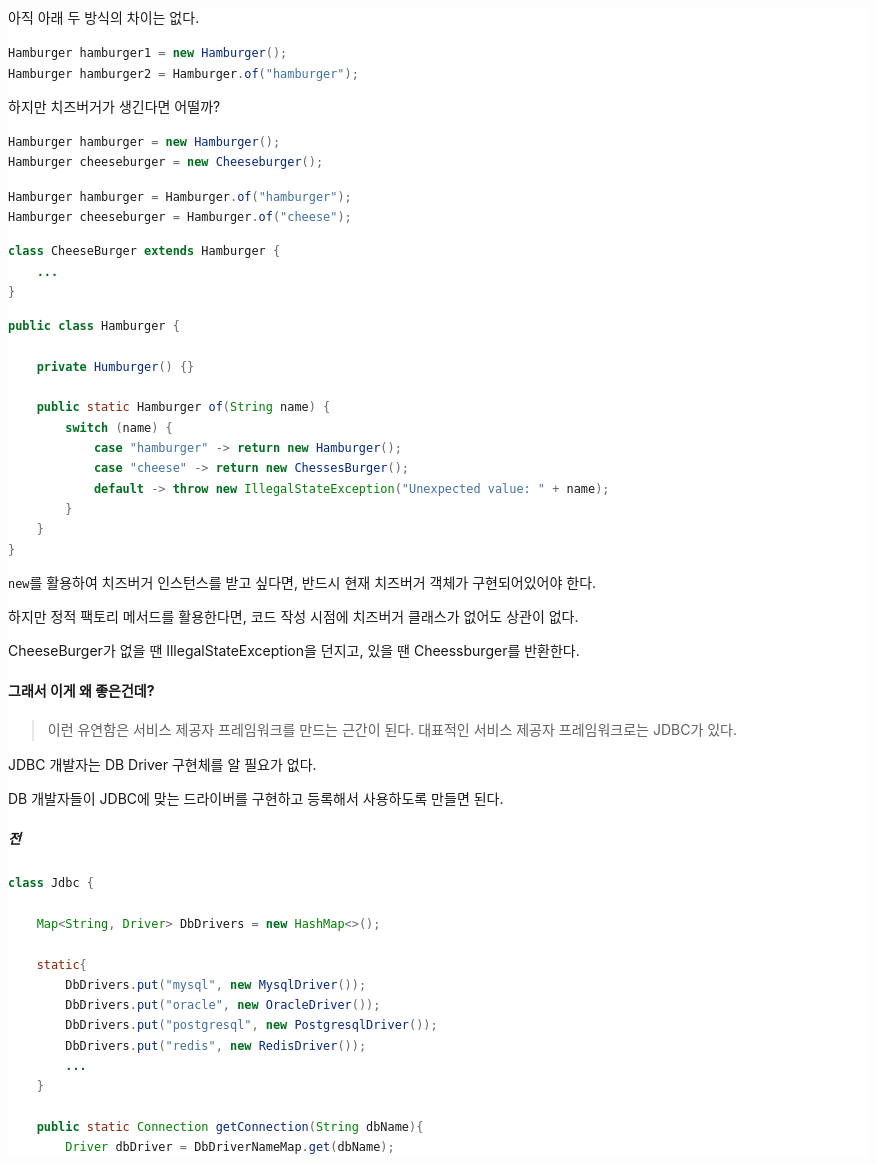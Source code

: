 
아직 아래 두 방식의 차이는 없다. 

```java
Hamburger hamburger1 = new Hamburger();
Hamburger hamburger2 = Hamburger.of("hamburger");
```

하지만 치즈버거가 생긴다면 어떨까?

```java
Hamburger hamburger = new Hamburger();
Hamburger cheeseburger = new Cheeseburger();
```

```java
Hamburger hamburger = Hamburger.of("hamburger");
Hamburger cheeseburger = Hamburger.of("cheese");
```

```java
class CheeseBurger extends Hamburger {
	...
}
```

```java
public class Hamburger {

	private Humburger() {}

	public static Hamburger of(String name) {
		switch (name) {
			case "hamburger" -> return new Hamburger();
			case "cheese" -> return new ChessesBurger();
			default -> throw new IllegalStateException("Unexpected value: " + name);
		}
	}
}
```

`new`를 활용하여 치즈버거 인스턴스를 받고 싶다면, 반드시 현재 치즈버거 객체가 구현되어있어야 한다. 

하지만 정적 팩토리 메서드를 활용한다면, 코드 작성 시점에 치즈버거 클래스가 없어도 상관이 없다. 

CheeseBurger가 없을 땐 IllegalStateException을 던지고, 있을 땐 Cheessburger를 반환한다. 

#### 그래서 이게 왜 좋은건데?

> 이런 유연함은 서비스 제공자 프레임워크를 만드는 근간이 된다. 대표적인 서비스 제공자 프레임워크로는 JDBC가 있다. 

JDBC 개발자는 DB Driver 구현체를 알 필요가 없다. 

DB 개발자들이 JDBC에 맞는 드라이버를 구현하고 등록해서 사용하도록 만들면 된다. 

##### 전

```java
class Jdbc {

	Map<String, Driver> DbDrivers = new HashMap<>();

	static{
		DbDrivers.put("mysql", new MysqlDriver());
		DbDrivers.put("oracle", new OracleDriver());
		DbDrivers.put("postgresql", new PostgresqlDriver());
		DbDrivers.put("redis", new RedisDriver());
		...
	}

	public static Connection getConnection(String dbName){
		Driver dbDriver = DbDriverNameMap.get(dbName);
```